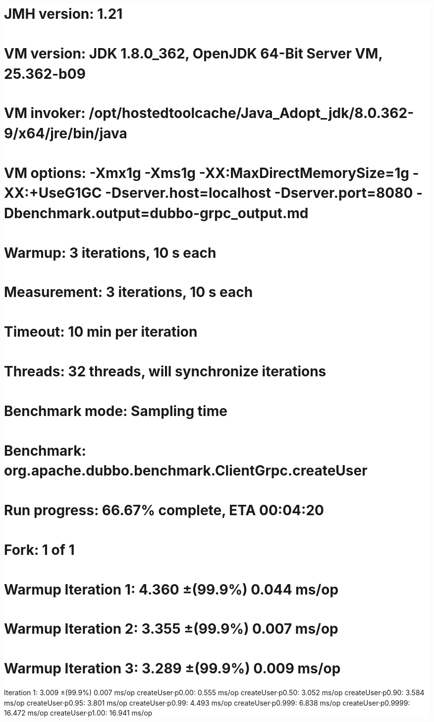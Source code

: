 
# JMH version: 1.21
# VM version: JDK 1.8.0_362, OpenJDK 64-Bit Server VM, 25.362-b09
# VM invoker: /opt/hostedtoolcache/Java_Adopt_jdk/8.0.362-9/x64/jre/bin/java
# VM options: -Xmx1g -Xms1g -XX:MaxDirectMemorySize=1g -XX:+UseG1GC -Dserver.host=localhost -Dserver.port=8080 -Dbenchmark.output=dubbo-grpc_output.md
# Warmup: 3 iterations, 10 s each
# Measurement: 3 iterations, 10 s each
# Timeout: 10 min per iteration
# Threads: 32 threads, will synchronize iterations
# Benchmark mode: Sampling time
# Benchmark: org.apache.dubbo.benchmark.ClientGrpc.createUser

# Run progress: 66.67% complete, ETA 00:04:20
# Fork: 1 of 1
# Warmup Iteration   1: 4.360 ±(99.9%) 0.044 ms/op
# Warmup Iteration   2: 3.355 ±(99.9%) 0.007 ms/op
# Warmup Iteration   3: 3.289 ±(99.9%) 0.009 ms/op
Iteration   1: 3.009 ±(99.9%) 0.007 ms/op
                 createUser·p0.00:   0.555 ms/op
                 createUser·p0.50:   3.052 ms/op
                 createUser·p0.90:   3.584 ms/op
                 createUser·p0.95:   3.801 ms/op
                 createUser·p0.99:   4.493 ms/op
                 createUser·p0.999:  6.838 ms/op
                 createUser·p0.9999: 16.472 ms/op
                 createUser·p1.00:   16.941 ms/op
